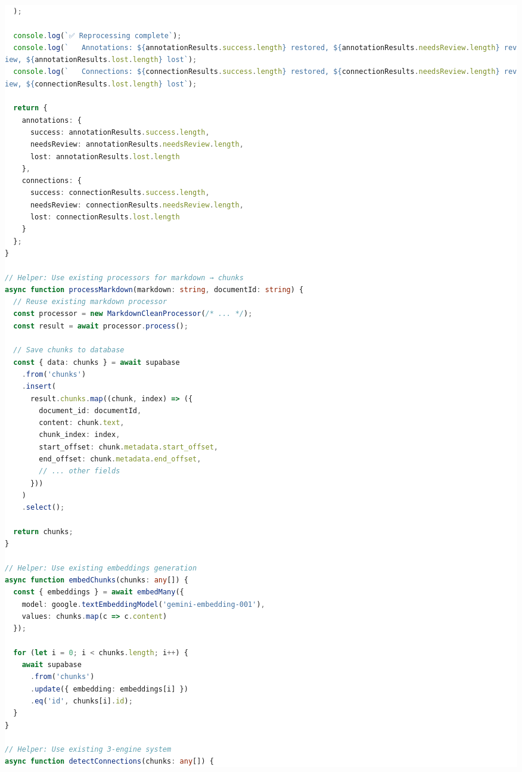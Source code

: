 ```typescript
  );

  console.log(`✅ Reprocessing complete`);
  console.log(`   Annotations: ${annotationResults.success.length} restored, ${annotationResults.needsReview.length} review, ${annotationResults.lost.length} lost`);
  console.log(`   Connections: ${connectionResults.success.length} restored, ${connectionResults.needsReview.length} review, ${connectionResults.lost.length} lost`);

  return {
    annotations: {
      success: annotationResults.success.length,
      needsReview: annotationResults.needsReview.length,
      lost: annotationResults.lost.length
    },
    connections: {
      success: connectionResults.success.length,
      needsReview: connectionResults.needsReview.length,
      lost: connectionResults.lost.length
    }
  };
}

// Helper: Use existing processors for markdown → chunks
async function processMarkdown(markdown: string, documentId: string) {
  // Reuse existing markdown processor
  const processor = new MarkdownCleanProcessor(/* ... */);
  const result = await processor.process();

  // Save chunks to database
  const { data: chunks } = await supabase
    .from('chunks')
    .insert(
      result.chunks.map((chunk, index) => ({
        document_id: documentId,
        content: chunk.text,
        chunk_index: index,
        start_offset: chunk.metadata.start_offset,
        end_offset: chunk.metadata.end_offset,
        // ... other fields
      }))
    )
    .select();

  return chunks;
}

// Helper: Use existing embeddings generation
async function embedChunks(chunks: any[]) {
  const { embeddings } = await embedMany({
    model: google.textEmbeddingModel('gemini-embedding-001'),
    values: chunks.map(c => c.content)
  });

  for (let i = 0; i < chunks.length; i++) {
    await supabase
      .from('chunks')
      .update({ embedding: embeddings[i] })
      .eq('id', chunks[i].id);
  }
}

// Helper: Use existing 3-engine system
async function detectConnections(chunks: any[]) {
```